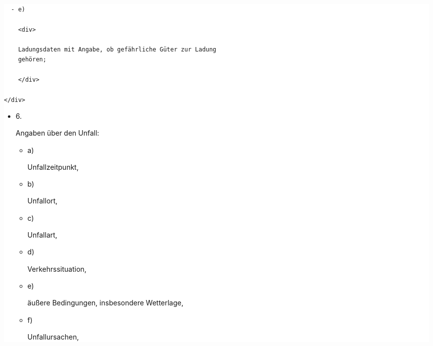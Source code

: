       - e)
        
        <div>
        
        Ladungsdaten mit Angabe, ob gefährliche Güter zur Ladung
        gehören;
        
        </div>
    
    </div>

  - 6\.
    
    <div>
    
    Angaben über den Unfall:
    
      - a)
        
        <div>
        
        Unfallzeitpunkt,
        
        </div>
    
      - b)
        
        <div>
        
        Unfallort,
        
        </div>
    
      - c)
        
        <div>
        
        Unfallart,
        
        </div>
    
      - d)
        
        <div>
        
        Verkehrssituation,
        
        </div>
    
      - e)
        
        <div>
        
        äußere Bedingungen, insbesondere Wetterlage,
        
        </div>
    
      - f)
        
        <div>
        
        Unfallursachen,
        
        </div>
    